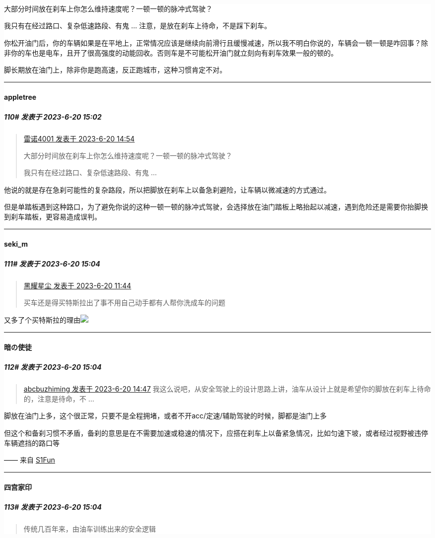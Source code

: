 大部分时间放在刹车上你怎么维持速度呢？一顿一顿的脉冲式驾驶？

我只有在经过路口、复杂低速路段、有鬼 ...</blockquote>
注意，是放在刹车上待命，不是踩下刹车。

你松开油门后，你的车辆如果是在平地上，正常情况应该是继续向前滑行且缓慢减速，所以我不明白你说的，车辆会一顿一顿是咋回事？除非你的车也是电车，且开了很高强度的动能回收。否则车是不可能松开油门就立刻向有刹车效果一般的顿的。

脚长期放在油门上，除非你是跑高速，反正跑城市，这种习惯肯定不对。

*****

####  appletree  
##### 110#       发表于 2023-6-20 15:02

<blockquote><a href="httphttps://bbs.saraba1st.com/2b/forum.php?mod=redirect&amp;goto=findpost&amp;pid=61356855&amp;ptid=2140746" target="_blank">雷诺4001 发表于 2023-6-20 14:54</a>

大部分时间放在刹车上你怎么维持速度呢？一顿一顿的脉冲式驾驶？

我只有在经过路口、复杂低速路段、有鬼 ...</blockquote>
他说的就是存在急刹可能性的复杂路段，所以把脚放在刹车上以备急刹避险，让车辆以微减速的方式通过。

但是单踏板遇到这种路口，为了避免你说的这种一顿一顿的脉冲式驾驶，会选择放在油门踏板上略抬起以减速，遇到危险还是需要你抬脚换到刹车踏板，更容易造成误判。


*****

####  seki_m  
##### 111#       发表于 2023-6-20 15:04

<blockquote><a href="httphttps://bbs.saraba1st.com/2b/forum.php?mod=redirect&amp;goto=findpost&amp;pid=61354411&amp;ptid=2140746" target="_blank">黑耀星尘 发表于 2023-6-20 11:44</a>

买车还是得买特斯拉出了事不用自己动手都有人帮你洗成车的问题</blockquote>
又多了个买特斯拉的理由<img src="https://static.saraba1st.com/image/smiley/face2017/231.gif" referrerpolicy="no-referrer">

*****

####  暗の使徒  
##### 112#       发表于 2023-6-20 15:04

<blockquote><a href="httphttps://bbs.saraba1st.com/2b/forum.php?mod=redirect&amp;goto=findpost&amp;pid=61356753&amp;ptid=2140746" target="_blank">abcbuzhiming 发表于 2023-6-20 14:47</a>
我这么说吧，从安全驾驶上的设计思路上讲，油车从设计上就是希望你的脚放在刹车上待命的，注意是待命，不 ...</blockquote>
脚放在油门上多，这个很正常，只要不是全程拥堵，或者不开acc/定速/辅助驾驶的时候，脚都是油门上多

但这个和备刹习惯不矛盾，备刹的意思是在不需要加速或稳速的情况下，应搭在刹车上以备紧急情况，比如匀速下坡，或者经过视野被违停车辆遮挡的路口等

—— 来自 [S1Fun](https://s1fun.koalcat.com)

*****

####  四宫家印  
##### 113#       发表于 2023-6-20 15:04

<blockquote>传统几百年来，由油车训练出来的安全逻辑</blockquote>
